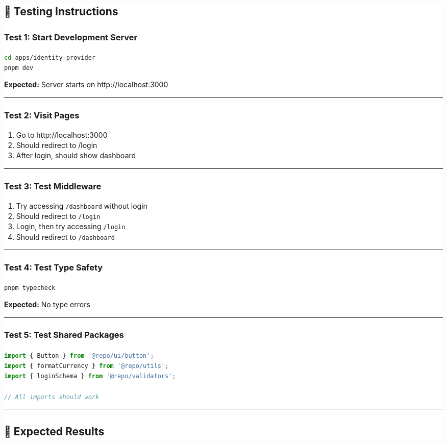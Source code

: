 
## 🧪 Testing Instructions

### Test 1: Start Development Server

```bash
cd apps/identity-provider
pnpm dev
```

**Expected:** Server starts on http://localhost:3000

---

### Test 2: Visit Pages

1. Go to http://localhost:3000
2. Should redirect to /login
3. After login, should show dashboard

---

### Test 3: Test Middleware

1. Try accessing `/dashboard` without login
2. Should redirect to `/login`
3. Login, then try accessing `/login`
4. Should redirect to `/dashboard`

---

### Test 4: Test Type Safety

```bash
pnpm typecheck
```

**Expected:** No type errors

---

### Test 5: Test Shared Packages

```typescript
import { Button } from '@repo/ui/button';
import { formatCurrency } from '@repo/utils';
import { loginSchema } from '@repo/validators';

// All imports should work
```

---

## 📸 Expected Results
